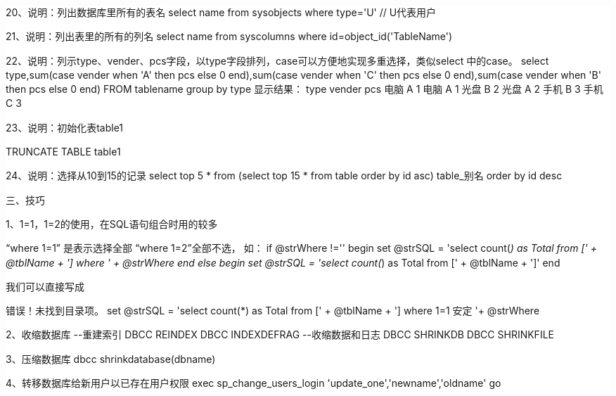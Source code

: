20、说明：列出数据库里所有的表名
select name from sysobjects where type='U' // U代表用户

21、说明：列出表里的所有的列名
select name from syscolumns where id=object_id('TableName')

22、说明：列示type、vender、pcs字段，以type字段排列，case可以方便地实现多重选择，类似select 中的case。
select type,sum(case vender when 'A' then pcs else 0 end),sum(case vender when 'C' then pcs else 0 end),sum(case vender when 'B' then pcs else 0 end) FROM tablename group by type
显示结果：
type vender pcs
电脑 A 1
电脑 A 1
光盘 B 2
光盘 A 2
手机 B 3
手机 C 3

23、说明：初始化表table1

TRUNCATE TABLE table1

24、说明：选择从10到15的记录
select top 5 * from (select top 15 * from table order by id asc) table_别名 order by id desc

三、技巧

1、1=1，1=2的使用，在SQL语句组合时用的较多

“where 1=1” 是表示选择全部    “where 1=2”全部不选，
如：
if @strWhere !='' 
begin
set @strSQL = 'select count(*) as Total from [' + @tblName + '] where ' + @strWhere 
end
else 
begin
set @strSQL = 'select count(*) as Total from [' + @tblName + ']' 
end

我们可以直接写成

错误！未找到目录项。
set @strSQL = 'select count(*) as Total from [' + @tblName + '] where 1=1 安定 '+ @strWhere 

2、收缩数据库
--重建索引
DBCC REINDEX
DBCC INDEXDEFRAG
--收缩数据和日志
DBCC SHRINKDB
DBCC SHRINKFILE

3、压缩数据库
dbcc shrinkdatabase(dbname)

4、转移数据库给新用户以已存在用户权限
exec sp_change_users_login 'update_one','newname','oldname'
go
